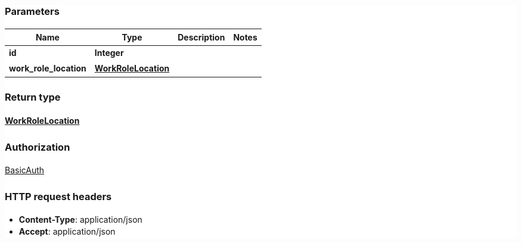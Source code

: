 ### Parameters

Name | Type | Description  | Notes
------------- | ------------- | ------------- | -------------
 **id** | **Integer**|  | 
 **work_role_location** | [**WorkRoleLocation**](WorkRoleLocation.md)|  | 

### Return type

[**WorkRoleLocation**](WorkRoleLocation.md)

### Authorization

[BasicAuth](../README.md#BasicAuth)

### HTTP request headers

 - **Content-Type**: application/json
 - **Accept**: application/json



